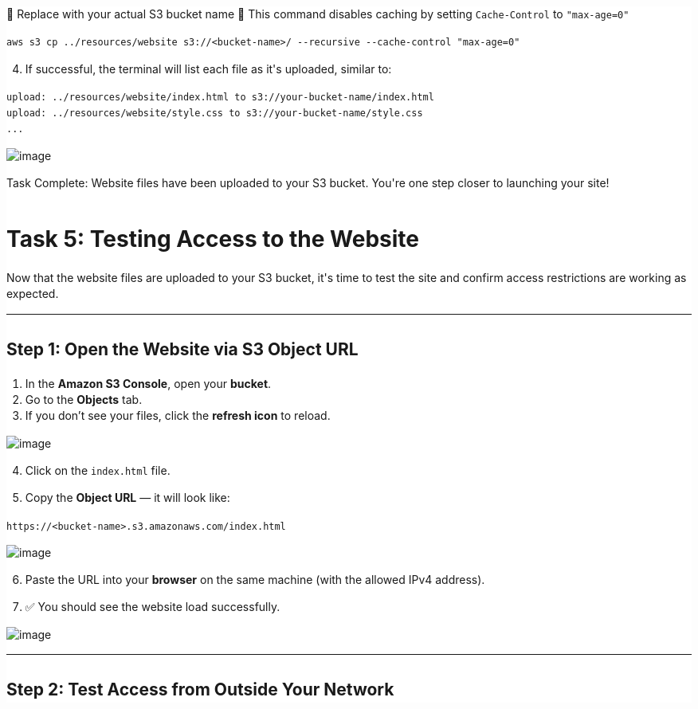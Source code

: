 🔁 Replace <bucket-name> with your actual S3 bucket name
🚫 This command disables caching by setting `Cache-Control` to `"max-age=0"`

```
aws s3 cp ../resources/website s3://<bucket-name>/ --recursive --cache-control "max-age=0"
```

4. If successful, the terminal will list each file as it's uploaded, similar to:

```
upload: ../resources/website/index.html to s3://your-bucket-name/index.html
upload: ../resources/website/style.css to s3://your-bucket-name/style.css
...
```

<img width="1432" height="313" alt="image" src="https://github.com/user-attachments/assets/46658e73-0102-4a2e-9e4f-7345480c87e5" />

Task Complete: Website files have been uploaded to your S3 bucket. You're one step closer to launching your site!


# Task 5: Testing Access to the Website

Now that the website files are uploaded to your S3 bucket, it's time to test the site and confirm access restrictions are working as expected.

---

## Step 1: Open the Website via S3 Object URL

1. In the **Amazon S3 Console**, open your **bucket**.
2. Go to the **Objects** tab.
3. If you don’t see your files, click the **refresh icon** to reload.

<img width="1918" height="797" alt="image" src="https://github.com/user-attachments/assets/612e95e2-868d-4fcd-9a02-f70e73225dd7" />

4. Click on the `index.html` file.

5. Copy the **Object URL** — it will look like:
```
https://<bucket-name>.s3.amazonaws.com/index.html
```
<img width="1860" height="823" alt="image" src="https://github.com/user-attachments/assets/d227216e-04a1-4588-a6e4-56bc25b6c779" />


6. Paste the URL into your **browser** on the same machine (with the allowed IPv4 address).

7. ✅ You should see the website load successfully.

<img width="1908" height="862" alt="image" src="https://github.com/user-attachments/assets/2bb52528-276e-4432-847d-ec8ab10457ac" />

---

## Step 2: Test Access from Outside Your Network
